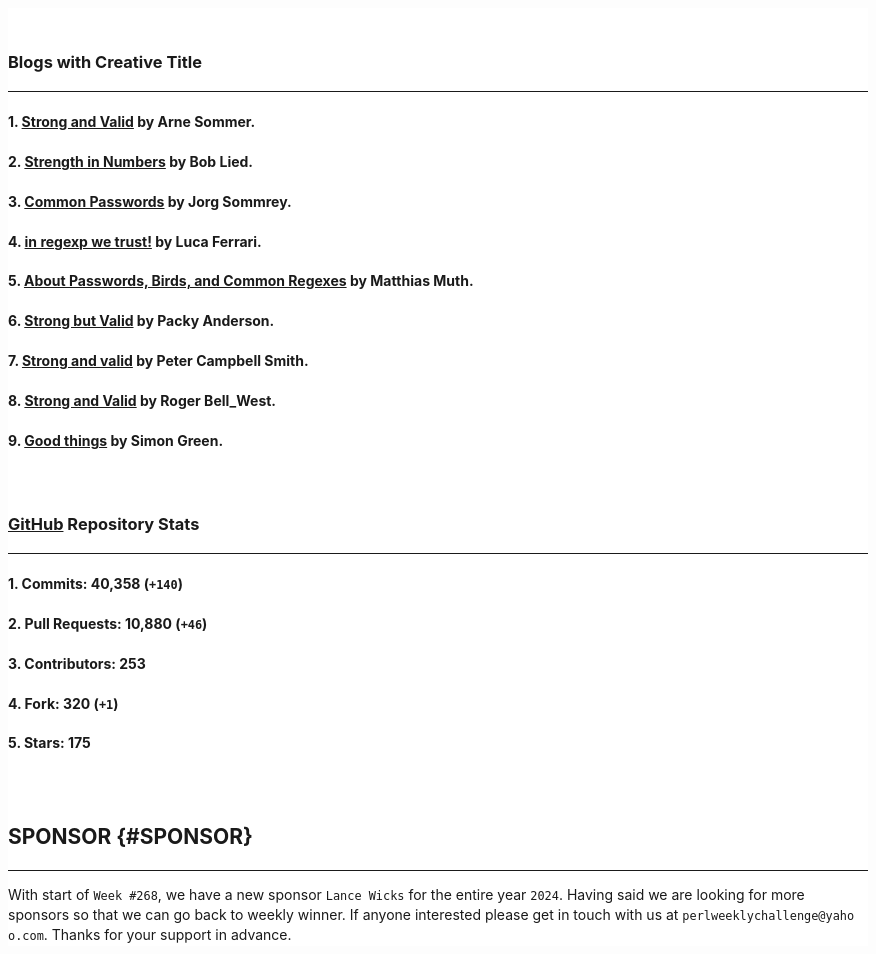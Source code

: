 <br>

### Blogs with Creative Title
***

#### 1. [Strong and Valid](https://raku-musings.com/strong-valid.html) by Arne Sommer.
#### 2. [Strength in Numbers](https://dev.to/boblied/pwc-287-strength-in-numbers-4i39) by Bob Lied.
#### 3. [Common Passwords](https://github.sommrey.de/the-bears-den/2024/09/22/ch-287.html) by Jorg Sommrey.
#### 4. [in regexp we trust!](https://fluca1978.github.io/2024/09/20/PerlWeeklyChallenge287.html) by Luca Ferrari.
#### 5. [About Passwords, Birds, and Common Regexes](https://github.com/MatthiasMuth/perlweeklychallenge-club/tree/muthm-287/challenge-287/matthias-muth#readme) by Matthias Muth.
#### 6. [Strong but Valid](https://packy.dardan.com/b/RU) by Packy Anderson.
#### 7. [Strong and valid](http://ccgi.campbellsmiths.force9.co.uk/challenge/287) by Peter Campbell Smith.
#### 8. [Strong and Valid](https://blog.firedrake.org/archive/2024/09/The_Weekly_Challenge_287__Strong_and_Valid.html) by Roger Bell_West.
#### 9. [Good things](https://dev.to/simongreennet/good-things-1e3a) by Simon Green.

<br>

### [GitHub](https://github.com/manwar/perlweeklychallenge-club) Repository Stats
***

#### 1. Commits: 40,358 (`+140`)
#### 2. Pull Requests: 10,880 (`+46`)
#### 3. Contributors: 253
#### 4. Fork: 320 (`+1`)
#### 5. Stars: 175

<br>

## SPONSOR {#SPONSOR}
***

With start of `Week #268`, we have a new sponsor `Lance Wicks` for the entire year `2024`. Having said we are looking for more sponsors so that we can go back to weekly winner. If anyone interested please get in touch with us at `perlweeklychallenge@yahoo.com`. Thanks for your support in advance.
